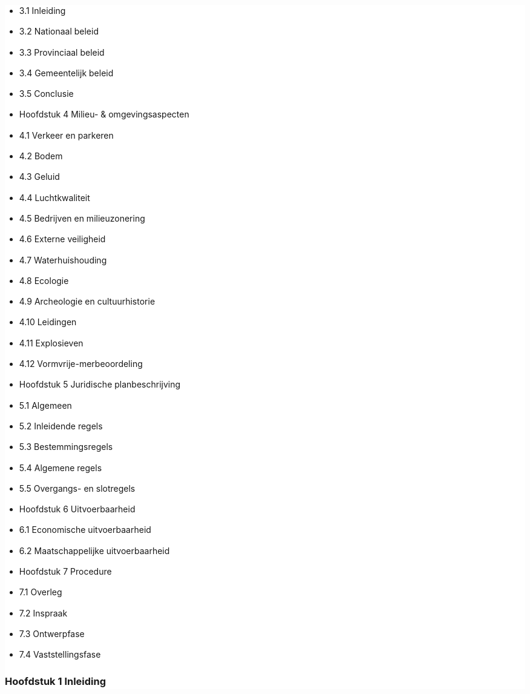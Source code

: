 + 3\.1 Inleiding

+ 3\.2 Nationaal beleid

+ 3\.3 Provinciaal beleid

+ 3\.4 Gemeentelijk beleid

+ 3\.5 Conclusie

* Hoofdstuk 4 Milieu\- \& omgevingsaspecten

+ 4\.1 Verkeer en parkeren

+ 4\.2 Bodem

+ 4\.3 Geluid

+ 4\.4 Luchtkwaliteit

+ 4\.5 Bedrijven en milieuzonering

+ 4\.6 Externe veiligheid

+ 4\.7 Waterhuishouding

+ 4\.8 Ecologie

+ 4\.9 Archeologie en cultuurhistorie

+ 4\.10 Leidingen

+ 4\.11 Explosieven

+ 4\.12 Vormvrije\-merbeoordeling

* Hoofdstuk 5 Juridische planbeschrijving

+ 5\.1 Algemeen

+ 5\.2 Inleidende regels

+ 5\.3 Bestemmingsregels

+ 5\.4 Algemene regels

+ 5\.5 Overgangs\- en slotregels

* Hoofdstuk 6 Uitvoerbaarheid

+ 6\.1 Economische uitvoerbaarheid

+ 6\.2 Maatschappelijke uitvoerbaarheid

* Hoofdstuk 7 Procedure

+ 7\.1 Overleg

+ 7\.2 Inspraak

+ 7\.3 Ontwerpfase

+ 7\.4 Vaststellingsfase

### Hoofdstuk 1 Inleiding
